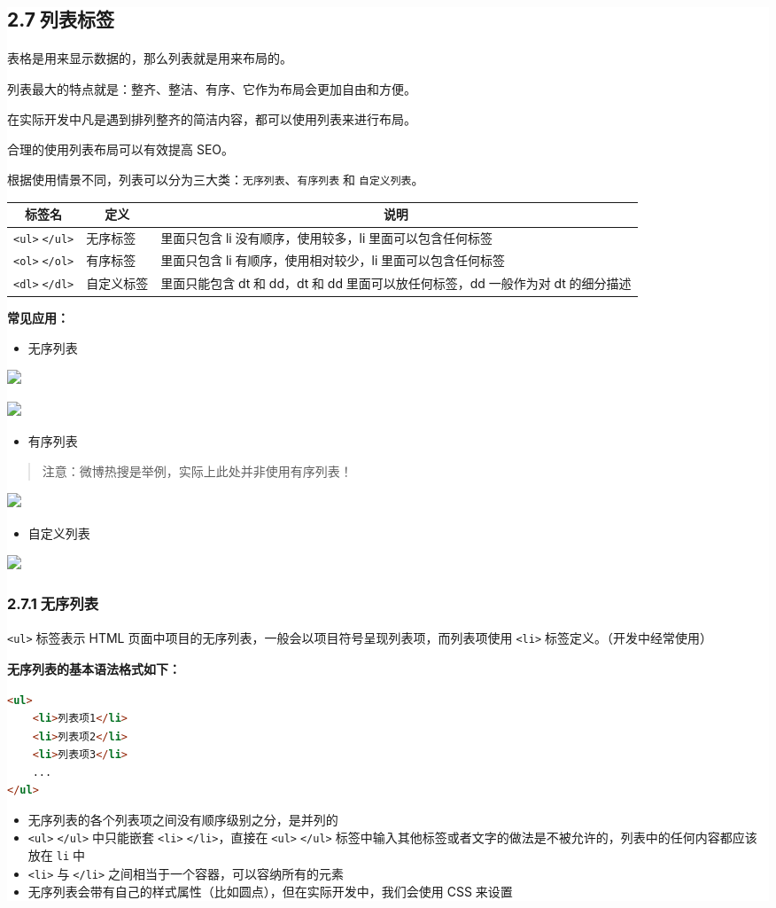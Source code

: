 ## 2.7 列表标签

表格是用来显示数据的，那么列表就是用来布局的。

列表最大的特点就是：整齐、整洁、有序、它作为布局会更加自由和方便。

在实际开发中凡是遇到排列整齐的简洁内容，都可以使用列表来进行布局。

合理的使用列表布局可以有效提高 SEO。

根据使用情景不同，列表可以分为三大类：`无序列表`、`有序列表` 和 `自定义列表`。

| 标签名         | 定义       | 说明                                                         |
| -------------- | ---------- | ------------------------------------------------------------ |
| `<ul>` `</ul>` | 无序标签   | 里面只包含 li 没有顺序，使用较多，li 里面可以包含任何标签    |
| `<ol>` `</ol>` | 有序标签   | 里面只包含 li 有顺序，使用相对较少，li 里面可以包含任何标签  |
| `<dl>` `</dl>` | 自定义标签 | 里面只能包含 dt 和 dd，dt 和 dd 里面可以放任何标签，dd 一般作为对 dt 的细分描述 |

**常见应用：**

- 无序列表

![](https://img-blog.csdnimg.cn/20210405004003554.jpg)

![](https://img-blog.csdnimg.cn/20210405004003542.jpg)

- 有序列表

> 注意：微博热搜是举例，实际上此处并非使用有序列表！

![](https://img-blog.csdnimg.cn/20210405004003545.jpg)

- 自定义列表

![](https://img-blog.csdnimg.cn/20210405004003460.jpg)

### 2.7.1 无序列表

`<ul>` 标签表示 HTML 页面中项目的无序列表，一般会以项目符号呈现列表项，而列表项使用 `<li>` 标签定义。（开发中经常使用）

**无序列表的基本语法格式如下：**

```html
<ul>
    <li>列表项1</li>
    <li>列表项2</li>
    <li>列表项3</li>
    ...
</ul>
```

- 无序列表的各个列表项之间没有顺序级别之分，是并列的
- `<ul>` `</ul>` 中只能嵌套 `<li>` `</li>`，直接在 `<ul>` `</ul>` 标签中输入其他标签或者文字的做法是不被允许的，列表中的任何内容都应该放在 `li` 中
- `<li>` 与 `</li>` 之间相当于一个容器，可以容纳所有的元素
- 无序列表会带有自己的样式属性（比如圆点），但在实际开发中，我们会使用 CSS 来设置
